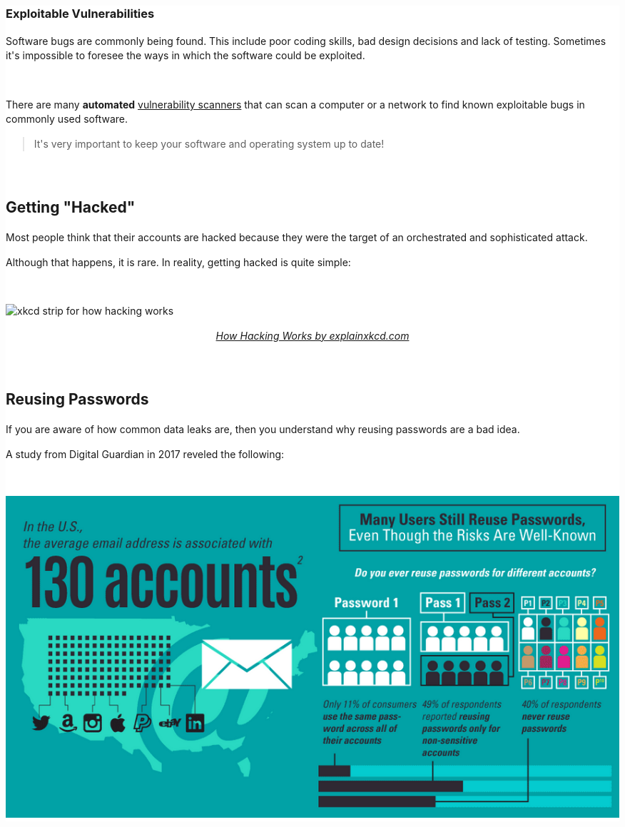 ### Exploitable Vulnerabilities

Software bugs are commonly being found. This include poor coding skills, bad design decisions and lack of testing. Sometimes it's impossible to foresee the ways in which the software could be exploited.

<br>

There are many **automated** [vulnerability scanners](https://en.wikipedia.org/wiki/Vulnerability_scanner) that can scan a computer or a network to find known exploitable bugs in commonly used software.

> It's very important to keep your software and operating system up to date!

<br>

## Getting "Hacked"

Most people think that their accounts are hacked because they were the target of an orchestrated and sophisticated attack.

Although that happens, it is rare. In reality, getting hacked is quite simple:

<br>

![xkcd strip for how hacking works](https://www.explainxkcd.com/wiki/images/8/83/how_hacking_works.png)

<p align="center"><a href="https://www.explainxkcd.com/wiki/index.php/2176:_How_Hacking_Works"><em>How Hacking Works by explainxkcd.com</em></a></p>

<br>

## Reusing Passwords

If you are aware of how common data leaks are, then you understand why reusing passwords are a bad idea.

A study from Digital Guardian in 2017 reveled the following:

<br>

![image-20201007080523564](assets/image-20201007080523564-1602078637270.png)
